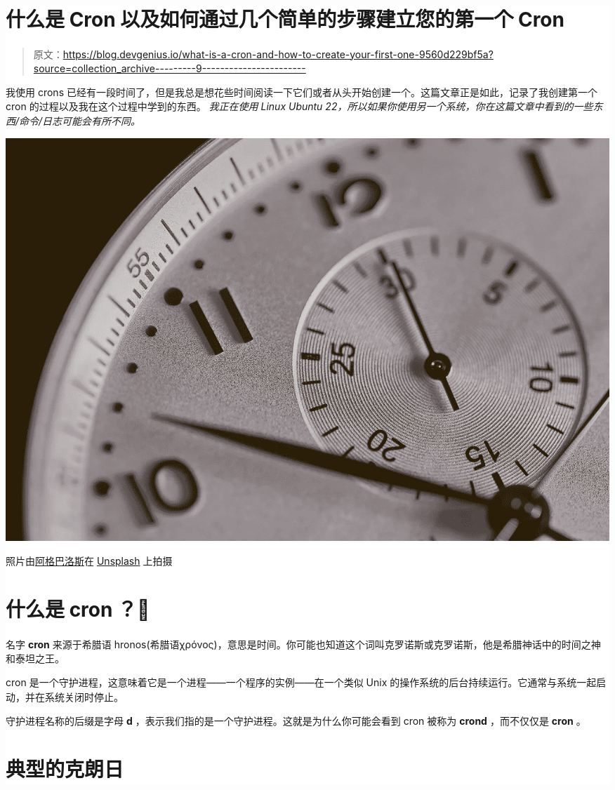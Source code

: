 # 什么是 Cron 以及如何通过几个简单的步骤建立您的第一个 Cron

> 原文：<https://blog.devgenius.io/what-is-a-cron-and-how-to-create-your-first-one-9560d229bf5a?source=collection_archive---------9----------------------->

我使用 crons 已经有一段时间了，但是我总是想花些时间阅读一下它们或者从头开始创建一个。这篇文章正是如此，记录了我创建第一个 cron 的过程以及我在这个过程中学到的东西。
*我正在使用 Linux Ubuntu 22，所以如果你使用另一个系统，你在这篇文章中看到的一些东西/命令/日志可能会有所不同。*

![](img/3b497471cf3b0de4df952439eaf12849.png)

照片由[阿格巴洛斯](https://unsplash.com/@agebarros?utm_source=unsplash&utm_medium=referral&utm_content=creditCopyText)在 [Unsplash](https://unsplash.com/s/photos/time?utm_source=unsplash&utm_medium=referral&utm_content=creditCopyText) 上拍摄

# 什么是 **cron** ？🧐

名字 **cron** 来源于希腊语 hronos(希腊语χρόνος)，意思是时间。你可能也知道这个词叫克罗诺斯或克罗诺斯，他是希腊神话中的时间之神和泰坦之王。

cron 是一个守护进程，这意味着它是一个进程——一个程序的实例——在一个类似 Unix 的操作系统的后台持续运行。它通常与系统一起启动，并在系统关闭时停止。

守护进程名称的后缀是字母 **d** ，表示我们指的是一个守护进程。这就是为什么你可能会看到 cron 被称为 **crond** ，而不仅仅是 **cron** 。

# 典型的克朗日
